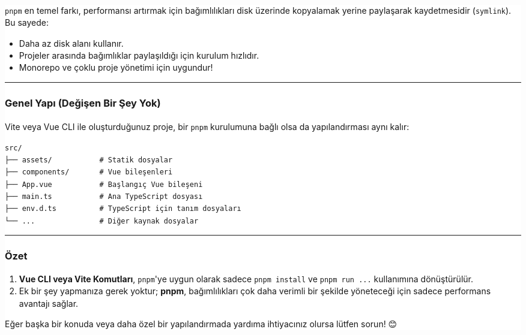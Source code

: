 `pnpm` en temel farkı, performansı artırmak için bağımlılıkları disk üzerinde kopyalamak yerine paylaşarak kaydetmesidir (`symlink`). Bu sayede:

- Daha az disk alanı kullanır.
- Projeler arasında bağımlıklar paylaşıldığı için kurulum hızlıdır.
- Monorepo ve çoklu proje yönetimi için uygundur!

---

### Genel Yapı (Değişen Bir Şey Yok)

Vite veya Vue CLI ile oluşturduğunuz proje, bir `pnpm` kurulumuna bağlı olsa da yapılandırması aynı kalır:

```plain text
src/
├── assets/           # Statik dosyalar
├── components/       # Vue bileşenleri
├── App.vue           # Başlangıç Vue bileşeni
├── main.ts           # Ana TypeScript dosyası
├── env.d.ts          # TypeScript için tanım dosyaları
└── ...               # Diğer kaynak dosyalar
```


---

### Özet

1. **Vue CLI veya Vite Komutları**, `pnpm`'ye uygun olarak sadece `pnpm install` ve `pnpm run ...` kullanımına dönüştürülür.
2. Ek bir şey yapmanıza gerek yoktur; **pnpm**, bağımlılıkları çok daha verimli bir şekilde yöneteceği için sadece performans avantajı sağlar.

Eğer başka bir konuda veya daha özel bir yapılandırmada yardıma ihtiyacınız olursa lütfen sorun! 😊
